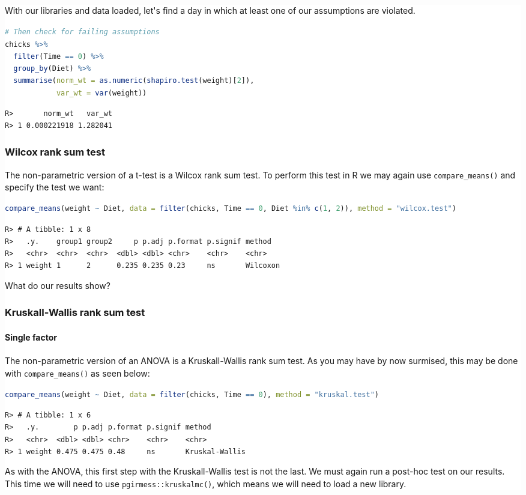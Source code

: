 With our libraries and data loaded, let's find a day in which at least one of our assumptions are violated.


```r
# Then check for failing assumptions
chicks %>% 
  filter(Time == 0) %>% 
  group_by(Diet) %>% 
  summarise(norm_wt = as.numeric(shapiro.test(weight)[2]),
            var_wt = var(weight))
```

```
R>       norm_wt   var_wt
R> 1 0.000221918 1.282041
```

### Wilcox rank sum test

The non-parametric version of a t-test is a Wilcox rank sum test. To perform this test in R we may again use `compare_means()` and specify the test we want:


```r
compare_means(weight ~ Diet, data = filter(chicks, Time == 0, Diet %in% c(1, 2)), method = "wilcox.test")
```

```
R> # A tibble: 1 x 8
R>   .y.    group1 group2     p p.adj p.format p.signif method  
R>   <chr>  <chr>  <chr>  <dbl> <dbl> <chr>    <chr>    <chr>   
R> 1 weight 1      2      0.235 0.235 0.23     ns       Wilcoxon
```

What do our results show?

### Kruskall-Wallis rank sum test

#### Single factor

The non-parametric version of an ANOVA is a Kruskall-Wallis rank sum test. As you may have by now surmised, this may be done with `compare_means()` as seen below:


```r
compare_means(weight ~ Diet, data = filter(chicks, Time == 0), method = "kruskal.test")
```

```
R> # A tibble: 1 x 6
R>   .y.        p p.adj p.format p.signif method        
R>   <chr>  <dbl> <dbl> <chr>    <chr>    <chr>         
R> 1 weight 0.475 0.475 0.48     ns       Kruskal-Wallis
```

As with the ANOVA, this first step with the Kruskall-Wallis test is not the last. We must again run a post-hoc test on our results. This time we will need to use `pgirmess::kruskalmc()`, which means we will need to load a new library.
